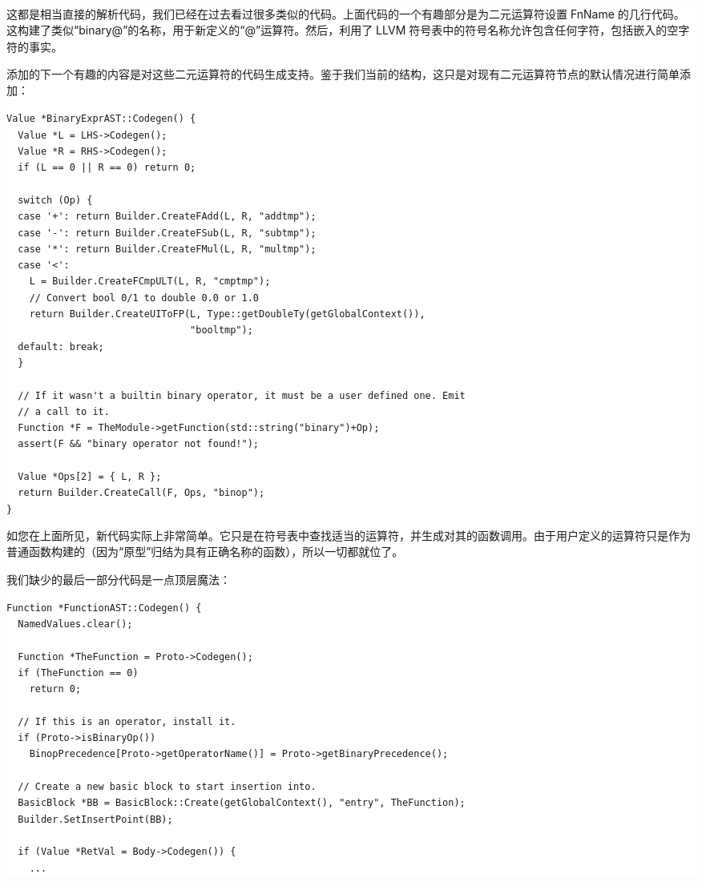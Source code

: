 这都是相当直接的解析代码，我们已经在过去看过很多类似的代码。上面代码的一个有趣部分是为二元运算符设置 FnName 的几行代码。这构建了类似“binary@”的名称，用于新定义的“@”运算符。然后，利用了 LLVM 符号表中的符号名称允许包含任何字符，包括嵌入的空字符的事实。

添加的下一个有趣的内容是对这些二元运算符的代码生成支持。鉴于我们当前的结构，这只是对现有二元运算符节点的默认情况进行简单添加：

```
Value *BinaryExprAST::Codegen() {
  Value *L = LHS->Codegen();
  Value *R = RHS->Codegen();
  if (L == 0 || R == 0) return 0;

  switch (Op) {
  case '+': return Builder.CreateFAdd(L, R, "addtmp");
  case '-': return Builder.CreateFSub(L, R, "subtmp");
  case '*': return Builder.CreateFMul(L, R, "multmp");
  case '<':
    L = Builder.CreateFCmpULT(L, R, "cmptmp");
    // Convert bool 0/1 to double 0.0 or 1.0
    return Builder.CreateUIToFP(L, Type::getDoubleTy(getGlobalContext()),
                                "booltmp");
  default: break;
  }

  // If it wasn't a builtin binary operator, it must be a user defined one. Emit
  // a call to it.
  Function *F = TheModule->getFunction(std::string("binary")+Op);
  assert(F && "binary operator not found!");

  Value *Ops[2] = { L, R };
  return Builder.CreateCall(F, Ops, "binop");
} 
```

如您在上面所见，新代码实际上非常简单。它只是在符号表中查找适当的运算符，并生成对其的函数调用。由于用户定义的运算符只是作为普通函数构建的（因为“原型”归结为具有正确名称的函数），所以一切都就位了。

我们缺少的最后一部分代码是一点顶层魔法：

```
Function *FunctionAST::Codegen() {
  NamedValues.clear();

  Function *TheFunction = Proto->Codegen();
  if (TheFunction == 0)
    return 0;

  // If this is an operator, install it.
  if (Proto->isBinaryOp())
    BinopPrecedence[Proto->getOperatorName()] = Proto->getBinaryPrecedence();

  // Create a new basic block to start insertion into.
  BasicBlock *BB = BasicBlock::Create(getGlobalContext(), "entry", TheFunction);
  Builder.SetInsertPoint(BB);

  if (Value *RetVal = Body->Codegen()) {
    ... 
```
